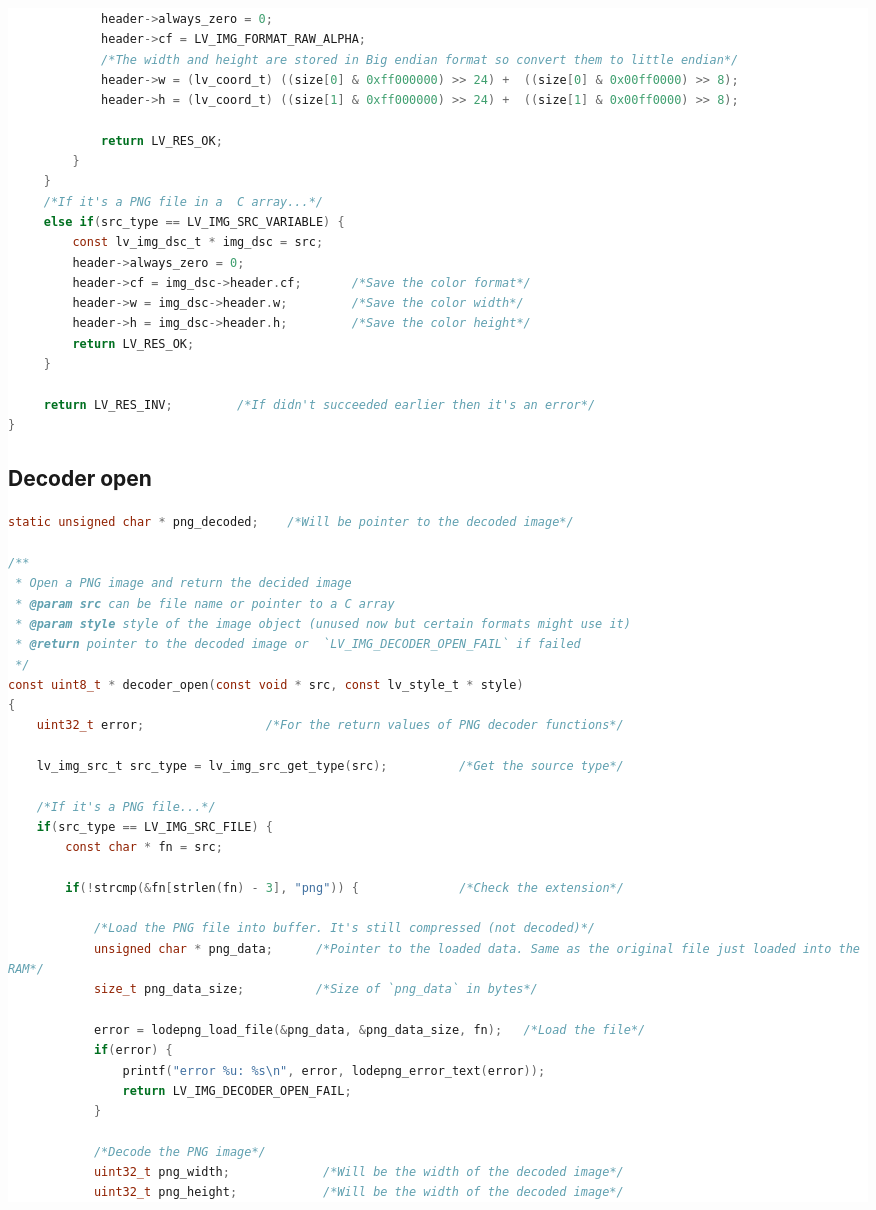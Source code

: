 ```c
             header->always_zero = 0;
             header->cf = LV_IMG_FORMAT_RAW_ALPHA;
             /*The width and height are stored in Big endian format so convert them to little endian*/
             header->w = (lv_coord_t) ((size[0] & 0xff000000) >> 24) +  ((size[0] & 0x00ff0000) >> 8);
             header->h = (lv_coord_t) ((size[1] & 0xff000000) >> 24) +  ((size[1] & 0x00ff0000) >> 8);

             return LV_RES_OK;
         }
     }
     /*If it's a PNG file in a  C array...*/
     else if(src_type == LV_IMG_SRC_VARIABLE) {
         const lv_img_dsc_t * img_dsc = src;
         header->always_zero = 0;
         header->cf = img_dsc->header.cf;       /*Save the color format*/
         header->w = img_dsc->header.w;         /*Save the color width*/
         header->h = img_dsc->header.h;         /*Save the color height*/
         return LV_RES_OK;
     }

     return LV_RES_INV;         /*If didn't succeeded earlier then it's an error*/
}
```

## Decoder open
```c
static unsigned char * png_decoded;    /*Will be pointer to the decoded image*/

/**
 * Open a PNG image and return the decided image
 * @param src can be file name or pointer to a C array
 * @param style style of the image object (unused now but certain formats might use it)
 * @return pointer to the decoded image or  `LV_IMG_DECODER_OPEN_FAIL` if failed
 */
const uint8_t * decoder_open(const void * src, const lv_style_t * style)
{
    uint32_t error;                 /*For the return values of PNG decoder functions*/

    lv_img_src_t src_type = lv_img_src_get_type(src);          /*Get the source type*/

    /*If it's a PNG file...*/
    if(src_type == LV_IMG_SRC_FILE) {
        const char * fn = src;

        if(!strcmp(&fn[strlen(fn) - 3], "png")) {              /*Check the extension*/

            /*Load the PNG file into buffer. It's still compressed (not decoded)*/
            unsigned char * png_data;      /*Pointer to the loaded data. Same as the original file just loaded into the RAM*/
            size_t png_data_size;          /*Size of `png_data` in bytes*/

            error = lodepng_load_file(&png_data, &png_data_size, fn);   /*Load the file*/
            if(error) {
                printf("error %u: %s\n", error, lodepng_error_text(error));
                return LV_IMG_DECODER_OPEN_FAIL;
            }

            /*Decode the PNG image*/
            uint32_t png_width;             /*Will be the width of the decoded image*/
            uint32_t png_height;            /*Will be the width of the decoded image*/
```